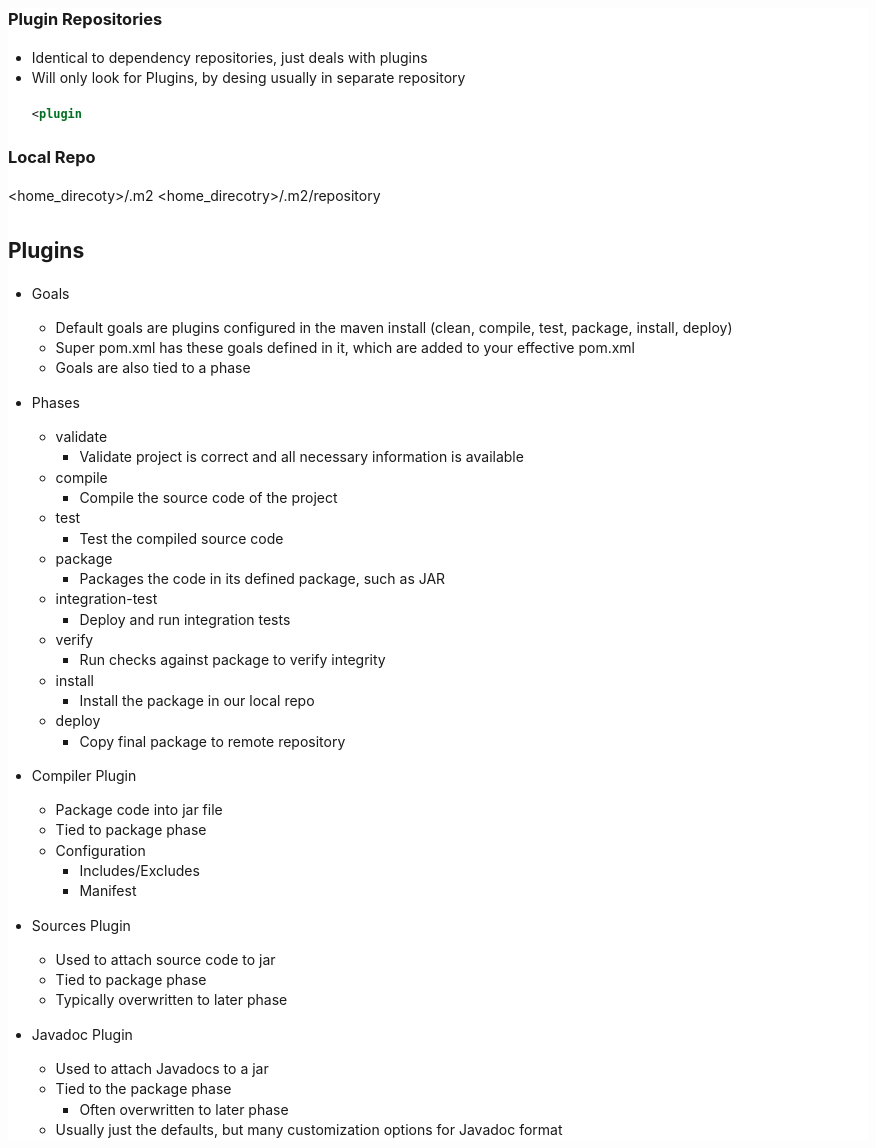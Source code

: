 ### Plugin Repositories
- Identical to dependency repositories, just deals with plugins
- Will only look for Plugins, by desing usually in separate repository
    ```xml
    <plugin
    ```

### Local Repo
<home_direcoty>/.m2
<home_direcotry>/.m2/repository

## Plugins
- Goals
    - Default goals are plugins configured in the maven install (clean, compile, test, package, install, deploy)
    - Super pom.xml has these goals defined in it, which are added to your effective pom.xml
    - Goals are also tied to a phase
- Phases
    - validate
        - Validate project is correct and all necessary information is available
    - compile
        - Compile the source code of the project
    - test
        - Test the compiled source code
    - package
        - Packages the code in its defined package, such as JAR
    - integration-test
        - Deploy and run integration tests
    - verify
        - Run checks against package to verify integrity
     - install
        - Install the package in our local repo
    - deploy
        - Copy final package to remote repository

- Compiler Plugin
    - Package code into jar file
    - Tied to package phase
    - Configuration
        - Includes/Excludes
        - Manifest
- Sources Plugin
    - Used to attach source code to jar
    - Tied to package phase
    - Typically overwritten to later phase
- Javadoc Plugin
    - Used to attach Javadocs to a jar
    - Tied to the package phase
        - Often overwritten to later phase
    - Usually just the defaults, but many customization options for Javadoc format
